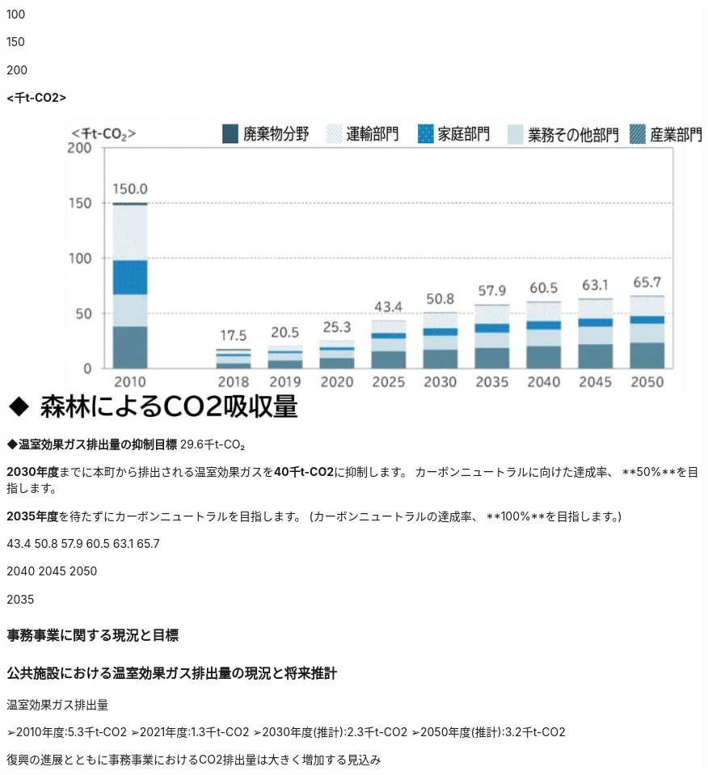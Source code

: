 100

150

200

**<千t-CO2>**

![](_page_10_Figure_2.jpeg)

◆**温室効果ガス排出量の抑制目標** 29.6千t-CO₂

**2030年度**までに本町から排出される温室効果ガスを**40千t-CO2**に抑制します。 カーボンニュートラルに向けた達成率、 **50%**を目指します。

**2035年度**を待たずにカーボンニュートラルを目指します。 (カーボンニュートラルの達成率、 **100%**を目指します。)

43.4 50.8 57.9 60.5 63.1 65.7

2040 2045 2050

2035

### **事務事業に関する現況と目標**

### **公共施設における温室効果ガス排出量の現況と将来推計**

温室効果ガス排出量

➢2010年度:5.3千t‐CO2 ➢2021年度:1.3千t-CO2 ➢2030年度(推計):2.3千t-CO2 ➢2050年度(推計):3.2千t-CO2

復興の進展とともに事務事業におけるCO2排出量は大きく増加する見込み
